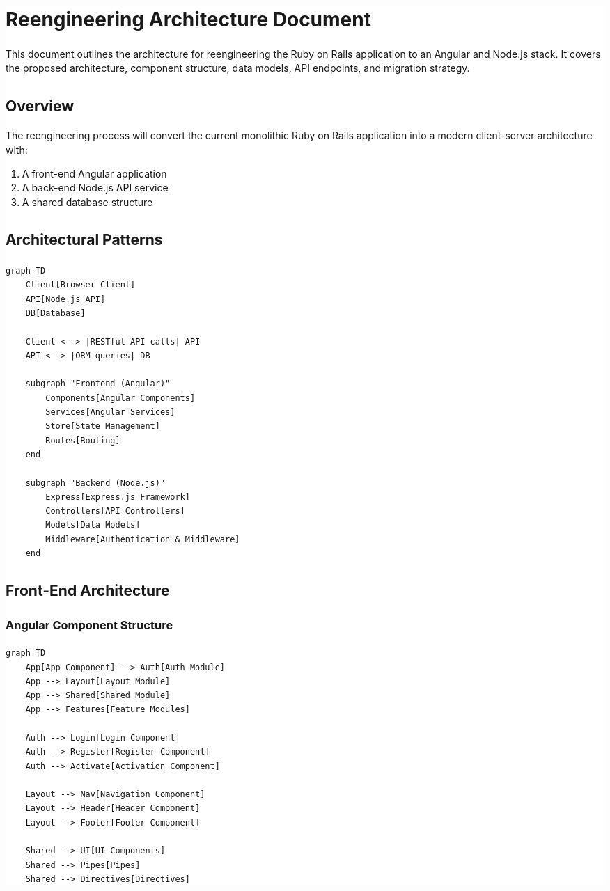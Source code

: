 # Reengineering Architecture Document

This document outlines the architecture for reengineering the Ruby on Rails application to an Angular and Node.js stack. It covers the proposed architecture, component structure, data models, API endpoints, and migration strategy.

## Overview

The reengineering process will convert the current monolithic Ruby on Rails application into a modern client-server architecture with:

1. A front-end Angular application
2. A back-end Node.js API service
3. A shared database structure

## Architectural Patterns

```mermaid
graph TD
    Client[Browser Client]
    API[Node.js API]
    DB[Database]
    
    Client <--> |RESTful API calls| API
    API <--> |ORM queries| DB
    
    subgraph "Frontend (Angular)"
        Components[Angular Components]
        Services[Angular Services]
        Store[State Management]
        Routes[Routing]
    end
    
    subgraph "Backend (Node.js)"
        Express[Express.js Framework]
        Controllers[API Controllers]
        Models[Data Models]
        Middleware[Authentication & Middleware]
    end
```

## Front-End Architecture

### Angular Component Structure

```mermaid
graph TD
    App[App Component] --> Auth[Auth Module]
    App --> Layout[Layout Module]
    App --> Shared[Shared Module]
    App --> Features[Feature Modules]
    
    Auth --> Login[Login Component]
    Auth --> Register[Register Component]
    Auth --> Activate[Activation Component]
    
    Layout --> Nav[Navigation Component]
    Layout --> Header[Header Component]
    Layout --> Footer[Footer Component]
    
    Shared --> UI[UI Components]
    Shared --> Pipes[Pipes]
    Shared --> Directives[Directives]
```